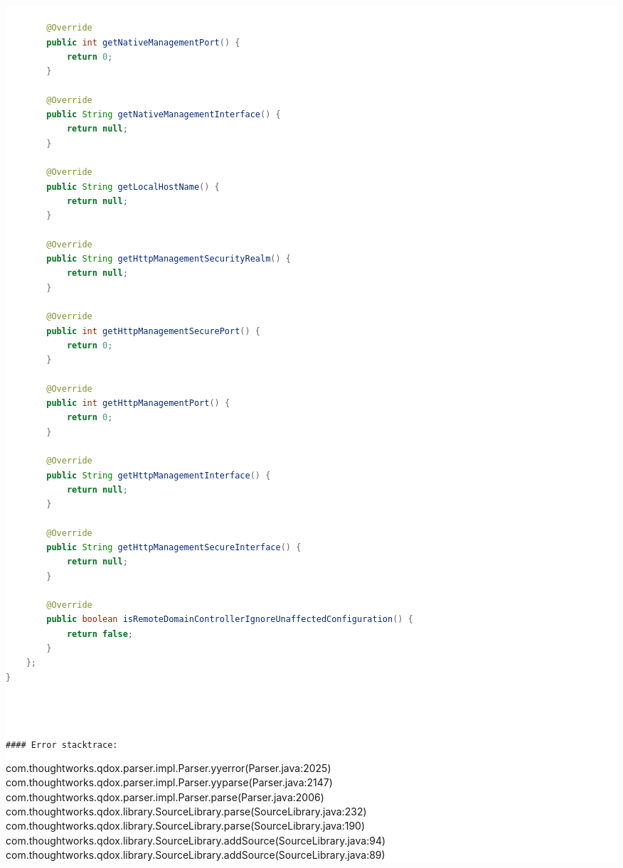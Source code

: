 ```java

        @Override
        public int getNativeManagementPort() {
            return 0;
        }

        @Override
        public String getNativeManagementInterface() {
            return null;
        }

        @Override
        public String getLocalHostName() {
            return null;
        }

        @Override
        public String getHttpManagementSecurityRealm() {
            return null;
        }

        @Override
        public int getHttpManagementSecurePort() {
            return 0;
        }

        @Override
        public int getHttpManagementPort() {
            return 0;
        }

        @Override
        public String getHttpManagementInterface() {
            return null;
        }

        @Override
        public String getHttpManagementSecureInterface() {
            return null;
        }

        @Override
        public boolean isRemoteDomainControllerIgnoreUnaffectedConfiguration() {
            return false;
        }
    };
}
```

```



#### Error stacktrace:

```
com.thoughtworks.qdox.parser.impl.Parser.yyerror(Parser.java:2025)
	com.thoughtworks.qdox.parser.impl.Parser.yyparse(Parser.java:2147)
	com.thoughtworks.qdox.parser.impl.Parser.parse(Parser.java:2006)
	com.thoughtworks.qdox.library.SourceLibrary.parse(SourceLibrary.java:232)
	com.thoughtworks.qdox.library.SourceLibrary.parse(SourceLibrary.java:190)
	com.thoughtworks.qdox.library.SourceLibrary.addSource(SourceLibrary.java:94)
	com.thoughtworks.qdox.library.SourceLibrary.addSource(SourceLibrary.java:89)